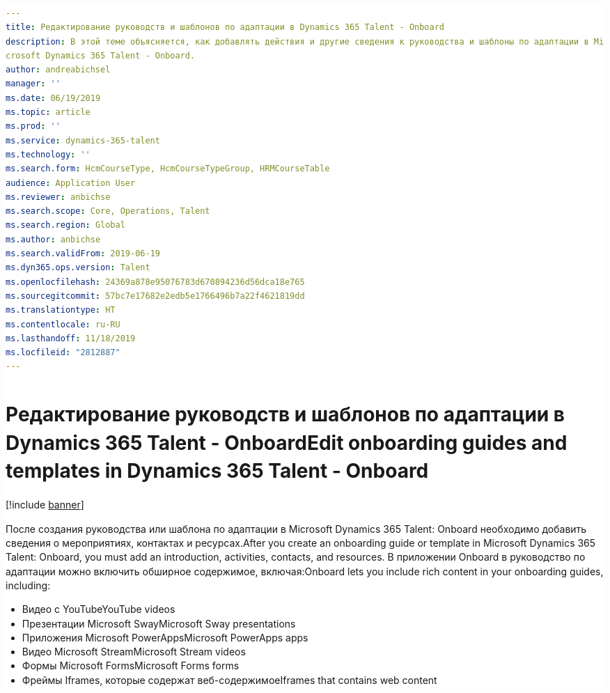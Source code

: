 ```yaml
---
title: Редактирование руководств и шаблонов по адаптации в Dynamics 365 Talent - Onboard
description: В этой теме объясняется, как добавлять действия и другие сведения к руководства и шаблоны по адаптации в Microsoft Dynamics 365 Talent - Onboard.
author: andreabichsel
manager: ''
ms.date: 06/19/2019
ms.topic: article
ms.prod: ''
ms.service: dynamics-365-talent
ms.technology: ''
ms.search.form: HcmCourseType, HcmCourseTypeGroup, HRMCourseTable
audience: Application User
ms.reviewer: anbichse
ms.search.scope: Core, Operations, Talent
ms.search.region: Global
ms.author: anbichse
ms.search.validFrom: 2019-06-19
ms.dyn365.ops.version: Talent
ms.openlocfilehash: 24369a878e95076783d670894236d56dca18e765
ms.sourcegitcommit: 57bc7e17682e2edb5e1766496b7a22f4621819dd
ms.translationtype: HT
ms.contentlocale: ru-RU
ms.lasthandoff: 11/18/2019
ms.locfileid: "2812887"
---
```

# <a name="edit-onboarding-guides-and-templates-in-dynamics-365-talent---onboard"></a><span data-ttu-id="10e02-103">Редактирование руководств и шаблонов по адаптации в Dynamics 365 Talent - Onboard</span><span class="sxs-lookup"><span data-stu-id="10e02-103">Edit onboarding guides and templates in Dynamics 365 Talent - Onboard</span></span>

[!include [banner](includes/banner.md)]

<span data-ttu-id="10e02-104">После создания руководства или шаблона по адаптации в Microsoft Dynamics 365 Talent: Onboard необходимо добавить сведения о мероприятиях, контактах и ресурсах.</span><span class="sxs-lookup"><span data-stu-id="10e02-104">After you create an onboarding guide or template in Microsoft Dynamics 365 Talent: Onboard, you must add an introduction, activities, contacts, and resources.</span></span> <span data-ttu-id="10e02-105">В приложении Onboard в руководство по адаптации можно включить обширное содержимое, включая:</span><span class="sxs-lookup"><span data-stu-id="10e02-105">Onboard lets you include rich content in your onboarding guides, including:</span></span>

- <span data-ttu-id="10e02-106">Видео с YouTube</span><span class="sxs-lookup"><span data-stu-id="10e02-106">YouTube videos</span></span>
- <span data-ttu-id="10e02-107">Презентации Microsoft Sway</span><span class="sxs-lookup"><span data-stu-id="10e02-107">Microsoft Sway presentations</span></span>
- <span data-ttu-id="10e02-108">Приложения Microsoft PowerApps</span><span class="sxs-lookup"><span data-stu-id="10e02-108">Microsoft PowerApps apps</span></span>
- <span data-ttu-id="10e02-109">Видео Microsoft Stream</span><span class="sxs-lookup"><span data-stu-id="10e02-109">Microsoft Stream videos</span></span>
- <span data-ttu-id="10e02-110">Формы Microsoft Forms</span><span class="sxs-lookup"><span data-stu-id="10e02-110">Microsoft Forms forms</span></span>
- <span data-ttu-id="10e02-111">Фреймы Iframes, которые содержат веб-содержимое</span><span class="sxs-lookup"><span data-stu-id="10e02-111">Iframes that contains web content</span></span>
